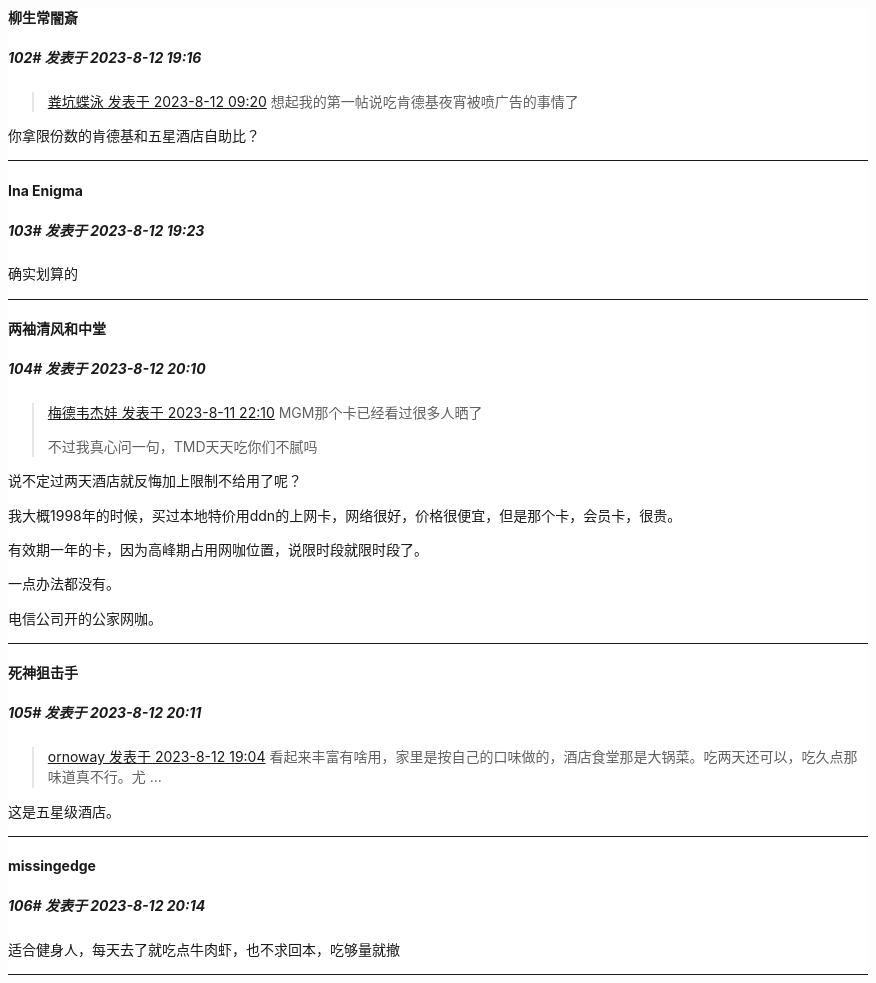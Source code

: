 ####  柳生常闇斎  
##### 102#       发表于 2023-8-12 19:16

<blockquote><a href="httphttps://bbs.saraba1st.com/2b/forum.php?mod=redirect&amp;goto=findpost&amp;pid=62000799&amp;ptid=2148077" target="_blank">粪坑蝶泳 发表于 2023-8-12 09:20</a>
想起我的第一帖说吃肯德基夜宵被喷广告的事情了</blockquote>
你拿限份数的肯德基和五星酒店自助比？

*****

####  Ina Enigma  
##### 103#       发表于 2023-8-12 19:23

确实划算的


*****

####  两袖清风和中堂  
##### 104#       发表于 2023-8-12 20:10

<blockquote><a href="httphttps://bbs.saraba1st.com/2b/forum.php?mod=redirect&amp;goto=findpost&amp;pid=61997985&amp;ptid=2148077" target="_blank">梅德韦杰娃 发表于 2023-8-11 22:10</a>
MGM那个卡已经看过很多人晒了

不过我真心问一句，TMD天天吃你们不腻吗</blockquote>
说不定过两天酒店就反悔加上限制不给用了呢？

我大概1998年的时候，买过本地特价用ddn的上网卡，网络很好，价格很便宜，但是那个卡，会员卡，很贵。

有效期一年的卡，因为高峰期占用网咖位置，说限时段就限时段了。

一点办法都没有。

电信公司开的公家网咖。

*****

####  死神狙击手  
##### 105#       发表于 2023-8-12 20:11

<blockquote><a href="httphttps://bbs.saraba1st.com/2b/forum.php?mod=redirect&amp;goto=findpost&amp;pid=62005981&amp;ptid=2148077" target="_blank">ornoway 发表于 2023-8-12 19:04</a>
看起来丰富有啥用，家里是按自己的口味做的，酒店食堂那是大锅菜。吃两天还可以，吃久点那味道真不行。尤 ...</blockquote>
这是五星级酒店。


*****

####  missingedge  
##### 106#       发表于 2023-8-12 20:14

适合健身人，每天去了就吃点牛肉虾，也不求回本，吃够量就撤

*****
